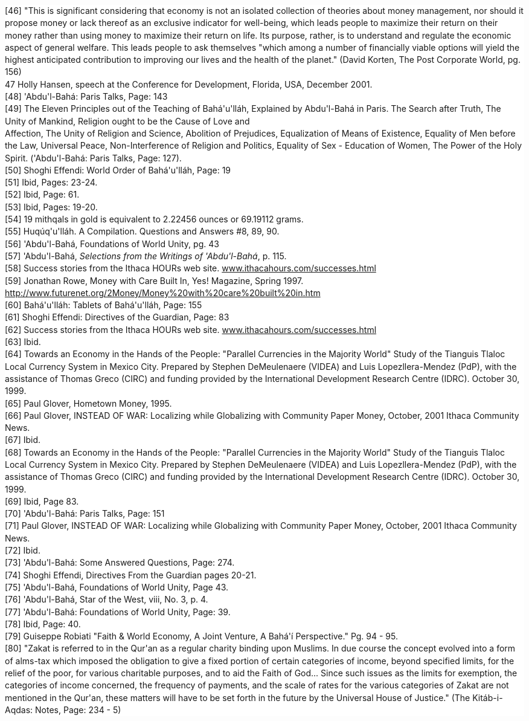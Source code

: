 \[46\] "This is significant considering that economy is not an isolated collection of theories about money management, nor should it propose money or lack thereof as an exclusive indicator for well-being, which leads people to maximize their return on their money rather than using money to maximize their return on life. Its purpose, rather, is to understand and regulate the economic aspect of general welfare. This leads people to ask themselves "which among a number of financially viable options will yield the highest anticipated contribution to improving our lives and the health of the planet." (David Korten, The Post Corporate World, pg. 156)  
47 Holly Hansen, speech at the Conference for Development, Florida, USA, December 2001.  
\[48\] 'Abdu'l-Bahá: Paris Talks, Page: 143  
\[49\] The Eleven Principles out of the Teaching of Bahá'u'lláh, Explained by Abdu'l-Bahá in Paris. The Search after Truth, The Unity of Mankind, Religion ought to be the Cause of Love and  
Affection, The Unity of Religion and Science, Abolition of Prejudices, Equalization of Means of Existence, Equality of Men before the Law, Universal Peace, Non-Interference of Religion and Politics, Equality of Sex - Education of Women, The Power of the Holy Spirit. ('Abdu'l-Bahá: Paris Talks, Page: 127).  
\[50\] Shoghi Effendi: World Order of Bahá'u'lláh, Page: 19  
\[51\] Ibid, Pages: 23-24.  
\[52\] Ibid, Page: 61.  
\[53\] Ibid, Pages: 19-20.  
\[54\] 19 mithqals in gold is equivalent to 2.22456 ounces or 69.19112 grams.  
\[55\] Huqúq'u'lláh. A Compilation. Questions and Answers #8, 89, 90.  
\[56\] 'Abdu'l-Bahá, Foundations of World Unity, pg. 43  
\[57\] 'Abdu'l-Bahá, _Selections from the Writings of 'Abdu'l-Bahá_, p. 115.  
\[58\] Success stories from the Ithaca HOURs web site. www.ithacahours.com/successes.html  
\[59\] Jonathan Rowe, Money with Care Built In, Yes! Magazine, Spring 1997. http://www.futurenet.org/2Money/Money%20with%20care%20built%20in.htm  
\[60\] Bahá'u'lláh: Tablets of Bahá'u'lláh, Page: 155  
\[61\] Shoghi Effendi: Directives of the Guardian, Page: 83  
\[62\] Success stories from the Ithaca HOURs web site. www.ithacahours.com/successes.html  
\[63\] Ibid.  
\[64\] Towards an Economy in the Hands of the People: "Parallel Currencies in the Majority World" Study of the Tianguis Tlaloc Local Currency System in Mexico City. Prepared by Stephen DeMeulenaere (VIDEA) and Luis Lopezllera-Mendez (PdP), with the assistance of Thomas Greco (CIRC) and funding provided by the International Development Research Centre (IDRC). October 30, 1999.  
\[65\] Paul Glover, Hometown Money, 1995.  
\[66\] Paul Glover, INSTEAD OF WAR: Localizing while Globalizing with Community Paper Money, October, 2001 Ithaca Community News.  
\[67\] Ibid.  
\[68\] Towards an Economy in the Hands of the People: "Parallel Currencies in the Majority World" Study of the Tianguis Tlaloc Local Currency System in Mexico City. Prepared by Stephen DeMeulenaere (VIDEA) and Luis Lopezllera-Mendez (PdP), with the assistance of Thomas Greco (CIRC) and funding provided by the International Development Research Centre (IDRC). October 30, 1999.  
\[69\] Ibid, Page 83.  
\[70\] 'Abdu'l-Bahá: Paris Talks, Page: 151  
\[71\] Paul Glover, INSTEAD OF WAR: Localizing while Globalizing with Community Paper Money, October, 2001 Ithaca Community News.  
\[72\] Ibid.  
\[73\] 'Abdu'l-Bahá: Some Answered Questions, Page: 274.  
\[74\] Shoghi Effendi, Directives From the Guardian pages 20-21.  
\[75\] 'Abdu'l-Bahá, Foundations of World Unity, Page 43.  
\[76\] 'Abdu'l-Bahá, Star of the West, viii, No. 3, p. 4.  
\[77\] 'Abdu'l-Bahá: Foundations of World Unity, Page: 39.  
\[78\] Ibid, Page: 40.  
\[79\] Guiseppe Robiati "Faith & World Economy, A Joint Venture, A Bahá'í Perspective." Pg. 94 - 95.  
\[80\] "Zakat is referred to in the Qur'an as a regular charity binding upon Muslims. In due course the concept evolved into a form of alms-tax which imposed the obligation to give a fixed portion of certain categories of income, beyond specified limits, for the relief of the poor, for various charitable purposes, and to aid the Faith of God... Since such issues as the limits for exemption, the categories of income concerned, the frequency of payments, and the scale of rates for the various categories of Zakat are not mentioned in the Qur'an, these matters will have to be set forth in the future by the Universal House of Justice." (The Kitáb-i-Aqdas: Notes, Page: 234 - 5)  